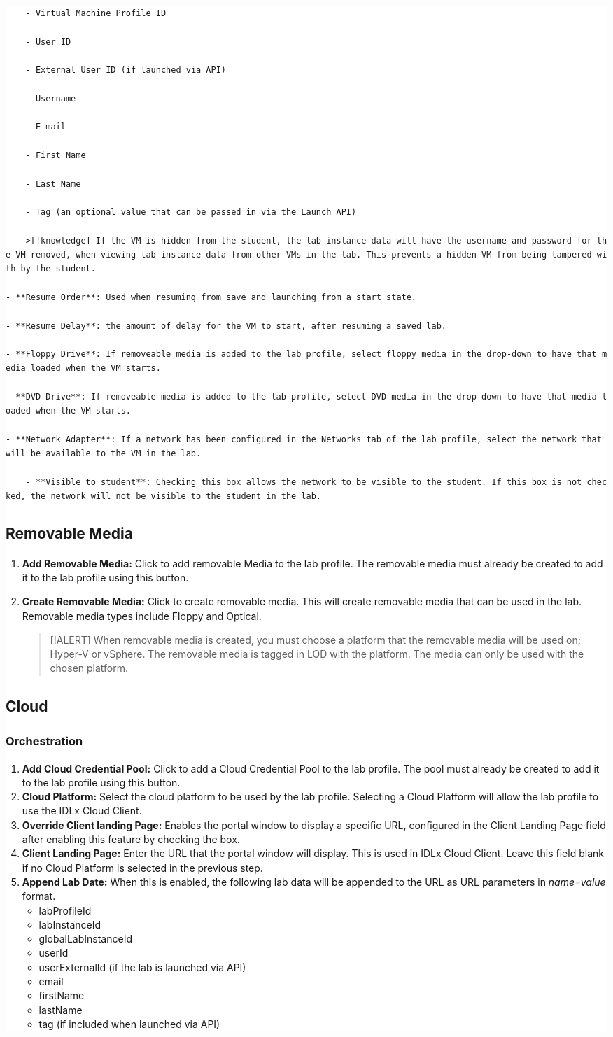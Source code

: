         - Virtual Machine Profile ID

        - User ID

        - External User ID (if launched via API)

        - Username

        - E-mail

        - First Name

        - Last Name

        - Tag (an optional value that can be passed in via the Launch API)

        >[!knowledge] If the VM is hidden from the student, the lab instance data will have the username and password for the VM removed, when viewing lab instance data from other VMs in the lab. This prevents a hidden VM from being tampered with by the student. 

    - **Resume Order**: Used when resuming from save and launching from a start state.

    - **Resume Delay**: the amount of delay for the VM to start, after resuming a saved lab. 

    - **Floppy Drive**: If removeable media is added to the lab profile, select floppy media in the drop-down to have that media loaded when the VM starts. 

    - **DVD Drive**: If removeable media is added to the lab profile, select DVD media in the drop-down to have that media loaded when the VM starts.

    - **Network Adapter**: If a network has been configured in the Networks tab of the lab profile, select the network that will be available to the VM in the lab. 

        - **Visible to student**: Checking this box allows the network to be visible to the student. If this box is not checked, the network will not be visible to the student in the lab. 

## Removable Media

1. **Add Removable Media:** Click to add removable Media to the lab profile. The removable media must already be created to add it to the lab profile using this button.

1. **Create Removable Media:** Click to create removable media. This will create removable media that can be used in the lab. Removable media types include Floppy and Optical.

    > [!ALERT] When removable media is created, you must choose a platform that the removable media will be used on; Hyper-V or vSphere. The removable media is tagged in LOD with the platform. The media can only be used with the chosen platform. 

## Cloud

### Orchestration
1. **Add Cloud Credential Pool:** Click to add a Cloud Credential Pool to the lab profile. The pool must already be created to add it to the lab profile using this button.
1. **Cloud Platform:** Select the cloud platform to be used by the lab profile. Selecting a Cloud Platform will allow the lab profile to use the IDLx Cloud Client.
1. **Override Client landing Page:** Enables the portal window to display a specific URL, configured in the Client Landing Page field after enabling this feature by checking the box. 
1. **Client Landing Page:** Enter the URL that the portal window will display. This is used in IDLx Cloud Client. Leave this field blank if no Cloud Platform is selected in the previous step. 
1. **Append Lab Date:** When this is enabled, the following lab data will be appended to the URL as URL parameters in _name=value_ format. 
   - labProfileId
   - labInstanceId
   - globalLabInstanceId
   - userId
   - userExternalId (if the lab is launched via API)
   - email
   - firstName
   - lastName
   - tag (if included when launched via API)